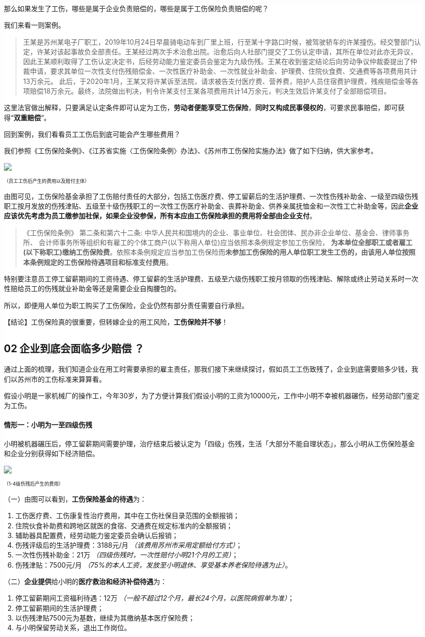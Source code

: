 那么如果发生了工伤，哪些是属于企业负责赔偿的，哪些是属于工伤保险负责赔偿的呢？

我们来看一则案例。

> 王某是苏州某电子厂职工，2019年10月24日早晨骑电动车到厂里上班，行至某十字路口时候，被驾驶轿车的许某撞伤。经交警部门认定，许某对该起事故负全部责任。王某经过两次手术治愈出院。治愈后向人社部门提交了工伤认定申请，其所在单位对此亦无异议，因此王某顺利取得了工伤认定决定书，后经劳动能力鉴定委员会鉴定为九级伤残。王某在收到鉴定结论后向劳动争议仲裁委提出了仲裁申请，要求其单位一次性支付伤残赔偿金、一次性医疗补助金、一次性就业补助金、护理费、住院伙食费、交通费等各项费用共计13万余元。
> 此后，于2020年1月，王某又将许某诉至法院，请求被告支付医疗费、营养费，陪护人员住宿费护理费，残疾赔偿金等各项赔偿18万余元。最终，法院做出判决，判令许某支付王某各项费用共计14万余元，判决生效后许某支付了全部赔偿项目。

这里法官做出解释，只要满足认定条件即可认定为工伤，**劳动者便能享受工伤保险**，**同时又构成民事侵权的**，可要求民事赔偿，即可获得“**双重赔偿**“。

回到案例，我们看看员工工伤后到底可能会产生哪些费用？

我们参照《工伤保险条例》、《江苏省实施〈工伤保险条例〉办法》、《苏州市工伤保险实施办法》做了如下归纳，供大家参考。

<img style="width:100%" src="https://gitee.com/BowXeon/www.baoxian-sz.com/raw/master/assets/img/blog/2020-05-15-02.png"/>
<p style="font-size: 0.7em;">（员工工伤后产生的费用以及赔付主体）</p>

由图可见，工伤保险基金承担了工伤赔付责任的大部分，包括工伤医疗费、停工留薪后的生活护理费、一次性伤残补助金、一级至四级伤残职工按月发放的伤残津贴、五级至十级伤残职工的一次性工伤医疗补助金、丧葬补助金、供养亲属抚恤金和一次性工亡补助金等，因此**企业应该优先考虑为员工缴参加社保，如果企业没参保，所有本应由工伤保险承担的费用将全部由企业支付**。

> 《工伤保险条例》 第二条和第六十二条:
> 中华人民共和国境内的企业、事业单位、社会团体、民办非企业单位、基金会、律师事务所、 会计师事务所等组织和有雇工的个体工商户(以下称用人单位)应当依照本条例规定参加工伤保险， **为本单位全部职工或者雇工(以下称职工)缴纳工伤保险费**。依照本条例规定应当参加工伤保险而**未参加工伤保险的用人单位职工发生工伤的，由该用人单位按照本条例规定的工伤保险待遇项目和标准支付费用**。

特别要注意员工停工留薪期间的工资待遇、停工留薪的生活护理费、五级至六级伤残职工按月领取的伤残津贴、解除或终止劳动关系时一次性赔给员工的伤残就业补助金等还是需要企业自掏腰包的。

所以，即便用人单位为职工购买了工伤保险，企业仍然有部分责任需要自行承担。

【结论】工伤保险真的很重要，但转嫁企业的用工风险，**工伤保险并不够**！

## 02 企业到底会面临多少赔偿 ？

通过上面的梳理，我们知道企业在用工时需要承担的雇主责任，那我们接下来继续探讨，假如员工工伤致残了，企业到底需要赔多少钱，我们以苏州市的工伤标准来算算看。

假设小明是一家机械厂的操作工，今年30岁，为了方便计算我们假设小明的工资为10000元，工作中小明不幸被机器碾伤，经劳动部门鉴定为工伤。

#### 情形一：小明为一至四级伤残

小明被机器碾压后，停工留薪期间需要护理，治疗结束后被认定为「四级」伤残，生活「大部分不能自理状态」，那么小明从工伤保险基金和企业分别获得如下经济赔偿。

<img style="width:100%" src="https://gitee.com/BowXeon/www.baoxian-sz.com/raw/master/assets/img/blog/2020-05-15-03.png"/>
<p style="font-size: 0.7em;">（1-4级伤残后产生的费用）</p>

（一）由图可以看到，**工伤保险基金的待遇**为：

1. 工伤医疗费、工伤康复性治疗费用，其中在工伤社保目录范围的全额报销；
2. 住院伙食补助费和跨地区就医的食宿、交通费在规定标准内的全额报销；
3. 辅助器具配置费，经劳动能力鉴定委员会确认后报销；
4. 伤残评级后的生活护理费：3188元/月 *（该费用苏州市采用定额给付方式）*；
5. 一次性伤残补助金：21万 *（四级伤残时，一次性赔付小明21个月的工资）*；
6. 伤残津贴：7500元/月 *（75%的本人工资，发放至小明退休、享受基本养老保险待遇为止）*。

（二）**企业提供**给小明的**医疗救治和经济补偿待遇**为：

1. 停工留薪期间工资福利待遇：12万 *（一般不超过12个月，最长24个月，以医院病假单为准）*；
2. 停工留薪期间的生活护理费；
3. 以伤残津贴7500元为基数，继续为其缴纳基本医疗保险费；
4. 与小明保留劳动关系，退出工作岗位。
